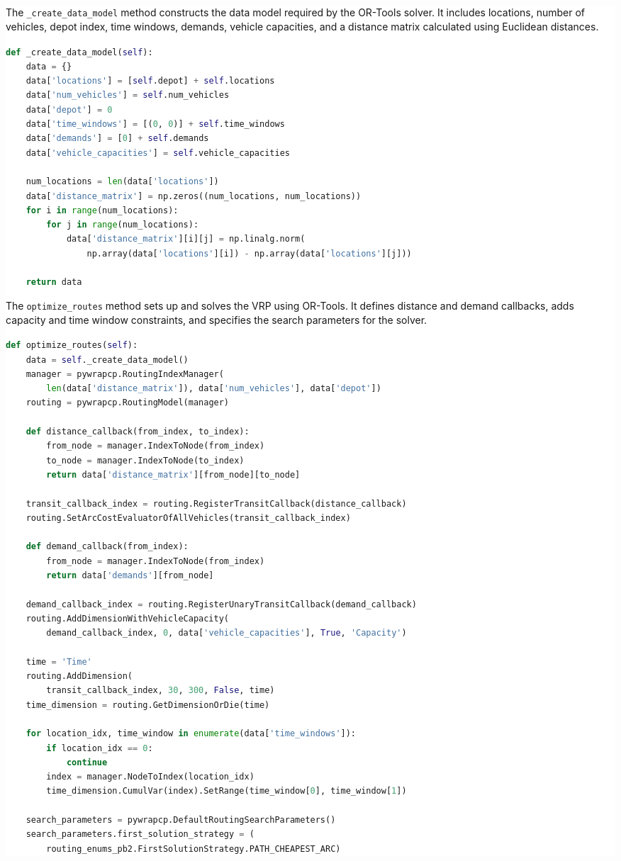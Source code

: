The `_create_data_model` method constructs the data model required by the OR-Tools solver. It includes locations, number of vehicles, depot index, time windows, demands, vehicle capacities, and a distance matrix calculated using Euclidean distances.

```python
def _create_data_model(self):
    data = {}
    data['locations'] = [self.depot] + self.locations
    data['num_vehicles'] = self.num_vehicles
    data['depot'] = 0
    data['time_windows'] = [(0, 0)] + self.time_windows
    data['demands'] = [0] + self.demands
    data['vehicle_capacities'] = self.vehicle_capacities

    num_locations = len(data['locations'])
    data['distance_matrix'] = np.zeros((num_locations, num_locations))
    for i in range(num_locations):
        for j in range(num_locations):
            data['distance_matrix'][i][j] = np.linalg.norm(
                np.array(data['locations'][i]) - np.array(data['locations'][j]))

    return data
```

The `optimize_routes` method sets up and solves the VRP using OR-Tools. It defines distance and demand callbacks, adds capacity and time window constraints, and specifies the search parameters for the solver.

```python
def optimize_routes(self):
    data = self._create_data_model()
    manager = pywrapcp.RoutingIndexManager(
        len(data['distance_matrix']), data['num_vehicles'], data['depot'])
    routing = pywrapcp.RoutingModel(manager)

    def distance_callback(from_index, to_index):
        from_node = manager.IndexToNode(from_index)
        to_node = manager.IndexToNode(to_index)
        return data['distance_matrix'][from_node][to_node]

    transit_callback_index = routing.RegisterTransitCallback(distance_callback)
    routing.SetArcCostEvaluatorOfAllVehicles(transit_callback_index)

    def demand_callback(from_index):
        from_node = manager.IndexToNode(from_index)
        return data['demands'][from_node]

    demand_callback_index = routing.RegisterUnaryTransitCallback(demand_callback)
    routing.AddDimensionWithVehicleCapacity(
        demand_callback_index, 0, data['vehicle_capacities'], True, 'Capacity')

    time = 'Time'
    routing.AddDimension(
        transit_callback_index, 30, 300, False, time)
    time_dimension = routing.GetDimensionOrDie(time)

    for location_idx, time_window in enumerate(data['time_windows']):
        if location_idx == 0:
            continue
        index = manager.NodeToIndex(location_idx)
        time_dimension.CumulVar(index).SetRange(time_window[0], time_window[1])

    search_parameters = pywrapcp.DefaultRoutingSearchParameters()
    search_parameters.first_solution_strategy = (
        routing_enums_pb2.FirstSolutionStrategy.PATH_CHEAPEST_ARC)
```